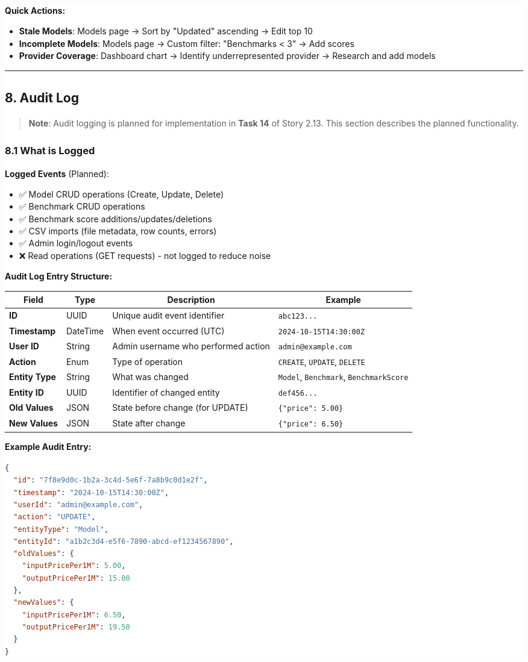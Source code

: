 **Quick Actions:**

- **Stale Models**: Models page → Sort by "Updated" ascending → Edit top 10
- **Incomplete Models**: Models page → Custom filter: "Benchmarks < 3" → Add scores
- **Provider Coverage**: Dashboard chart → Identify underrepresented provider → Research and add models

---

## 8. Audit Log

> **Note**: Audit logging is planned for implementation in **Task 14** of Story 2.13. This section describes the planned functionality.

### 8.1 What is Logged

**Logged Events** (Planned):
- ✅ Model CRUD operations (Create, Update, Delete)
- ✅ Benchmark CRUD operations
- ✅ Benchmark score additions/updates/deletions
- ✅ CSV imports (file metadata, row counts, errors)
- ✅ Admin login/logout events
- ❌ Read operations (GET requests) - not logged to reduce noise

**Audit Log Entry Structure:**

| Field | Type | Description | Example |
|-------|------|-------------|---------|
| **ID** | UUID | Unique audit event identifier | `abc123...` |
| **Timestamp** | DateTime | When event occurred (UTC) | `2024-10-15T14:30:00Z` |
| **User ID** | String | Admin username who performed action | `admin@example.com` |
| **Action** | Enum | Type of operation | `CREATE`, `UPDATE`, `DELETE` |
| **Entity Type** | String | What was changed | `Model`, `Benchmark`, `BenchmarkScore` |
| **Entity ID** | UUID | Identifier of changed entity | `def456...` |
| **Old Values** | JSON | State before change (for UPDATE) | `{"price": 5.00}` |
| **New Values** | JSON | State after change | `{"price": 6.50}` |

**Example Audit Entry:**

```json
{
  "id": "7f8e9d0c-1b2a-3c4d-5e6f-7a8b9c0d1e2f",
  "timestamp": "2024-10-15T14:30:00Z",
  "userId": "admin@example.com",
  "action": "UPDATE",
  "entityType": "Model",
  "entityId": "a1b2c3d4-e5f6-7890-abcd-ef1234567890",
  "oldValues": {
    "inputPricePer1M": 5.00,
    "outputPricePer1M": 15.00
  },
  "newValues": {
    "inputPricePer1M": 6.50,
    "outputPricePer1M": 19.50
  }
}
```
